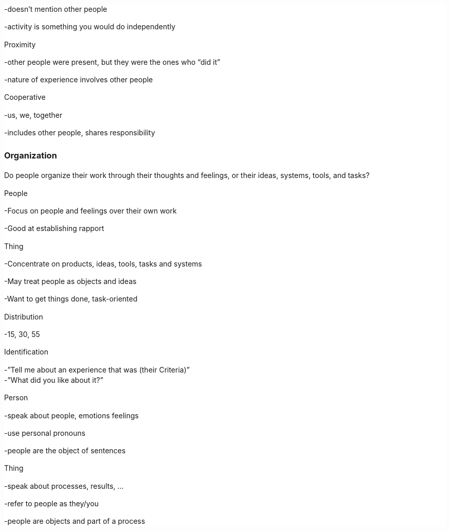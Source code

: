 \-doesn’t mention other people

\-activity is something you would do independently

Proximity

\-other people were present, but they were the ones who “did it”

\-nature of experience involves other people

Cooperative

\-us, we, together

\-includes other people, shares responsibility

### Organization

Do people organize their work through their thoughts and feelings, or their ideas, systems, tools, and tasks?

  

People

\-Focus on people and feelings over their own work

\-Good at establishing rapport

Thing

\-Concentrate on products, ideas, tools, tasks and systems

\-May treat people as objects and ideas

\-Want to get things done, task-oriented

  

Distribution

\-15, 30, 55

  

Identification

\-”Tell me about an experience that was (their Criteria)”  
\-”What did you like about it?”

  

Person

\-speak about people, emotions feelings

\-use personal pronouns

\-people are the object of sentences

Thing

\-speak about processes, results, …

\-refer to people as they/you

\-people are objects and part of a process
